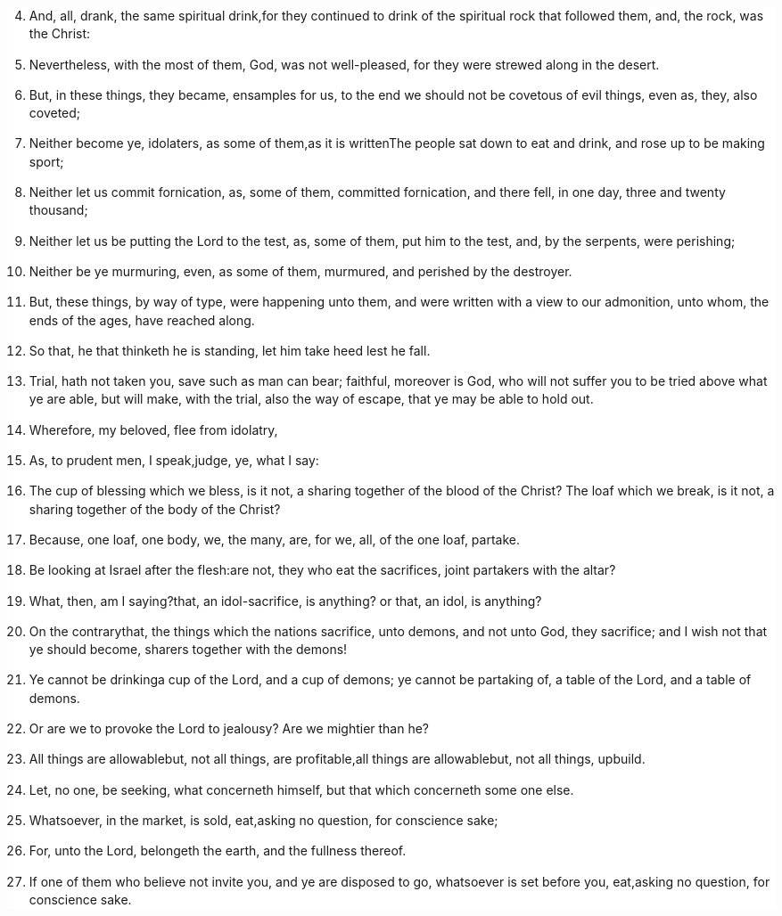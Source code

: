 4. And, all, drank, the same spiritual drink,for they continued to drink of the spiritual rock that followed them, and, the rock, was the Christ:

5. Nevertheless, with the most of them, God, was not well-pleased, for they were strewed along in the desert.

6. But, in these things, they became, ensamples for us, to the end we should not be covetous of evil things, even as, they, also coveted;

7. Neither become ye, idolaters, as some of them,as it is writtenThe people sat down to eat and drink, and rose up to be making sport;

8. Neither let us commit fornication, as, some of them, committed fornication, and there fell, in one day, three and twenty thousand;

9. Neither let us be putting the Lord to the test, as, some of them, put him to the test, and, by the serpents, were perishing;

10. Neither be ye murmuring, even, as some of them, murmured, and perished by the destroyer.

11. But, these things, by way of type, were happening unto them, and were written with a view to our admonition, unto whom, the ends of the ages, have reached along.

12. So that, he that thinketh he is standing, let him take heed lest he fall.

13. Trial, hath not taken you, save such as man can bear; faithful, moreover is God, who will not suffer you to be tried above what ye are able, but will make, with the trial, also the way of escape, that ye may be able to hold out.

14. Wherefore, my beloved, flee from idolatry,

15. As, to prudent men, I speak,judge, ye, what I say:

16. The cup of blessing which we bless, is it not, a sharing together of the blood of the Christ? The loaf which we break, is it not, a sharing together of the body of the Christ?

17. Because, one loaf, one body, we, the many, are, for we, all, of the one loaf, partake.

18. Be looking at Israel after the flesh:are not, they who eat the sacrifices, joint partakers with the altar?

19. What, then, am I saying?that, an idol-sacrifice, is anything? or that, an idol, is anything?

20. On the contrarythat, the things which the nations sacrifice, unto demons, and not unto God, they sacrifice; and I wish not that ye should become, sharers together with the demons!

21. Ye cannot be drinkinga cup of the Lord, and a cup of demons; ye cannot be partaking of, a table of the Lord, and a table of demons.

22. Or are we to provoke the Lord to jealousy? Are we mightier than he?

23. All things are allowablebut, not all things, are profitable,all things are allowablebut, not all things, upbuild.

24. Let, no one, be seeking, what concerneth himself, but that which concerneth some one else.

25. Whatsoever, in the market, is sold, eat,asking no question, for conscience sake;

26. For, unto the Lord, belongeth the earth, and the fullness thereof.

27. If one of them who believe not invite you, and ye are disposed to go, whatsoever is set before you, eat,asking no question, for conscience sake.
